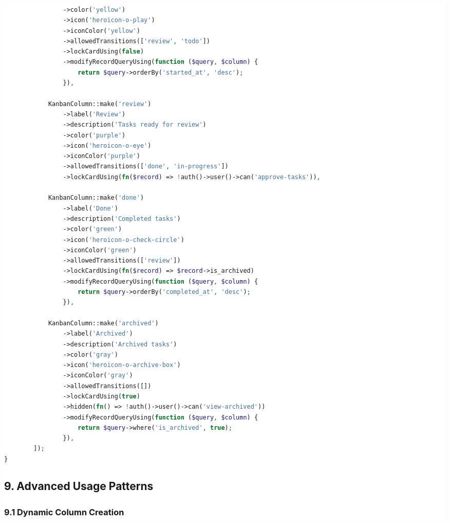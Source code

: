 ```php
                ->color('yellow')
                ->icon('heroicon-o-play')
                ->iconColor('yellow')
                ->allowedTransitions(['review', 'todo'])
                ->lockCardUsing(false)
                ->modifyRecordQueryUsing(function ($query, $column) {
                    return $query->orderBy('started_at', 'desc');
                }),
            
            KanbanColumn::make('review')
                ->label('Review')
                ->description('Tasks ready for review')
                ->color('purple')
                ->icon('heroicon-o-eye')
                ->iconColor('purple')
                ->allowedTransitions(['done', 'in-progress'])
                ->lockCardUsing(fn($record) => !auth()->user()->can('approve-tasks')),
            
            KanbanColumn::make('done')
                ->label('Done')
                ->description('Completed tasks')
                ->color('green')
                ->icon('heroicon-o-check-circle')
                ->iconColor('green')
                ->allowedTransitions(['review'])
                ->lockCardUsing(fn($record) => $record->is_archived)
                ->modifyRecordQueryUsing(function ($query, $column) {
                    return $query->orderBy('completed_at', 'desc');
                }),
            
            KanbanColumn::make('archived')
                ->label('Archived')
                ->description('Archived tasks')
                ->color('gray')
                ->icon('heroicon-o-archive-box')
                ->iconColor('gray')
                ->allowedTransitions([])
                ->lockCardUsing(true)
                ->hidden(fn() => !auth()->user()->can('view-archived'))
                ->modifyRecordQueryUsing(function ($query, $column) {
                    return $query->where('is_archived', true);
                }),
        ]);
}
```

## 9. Advanced Usage Patterns

### 9.1 Dynamic Column Creation
